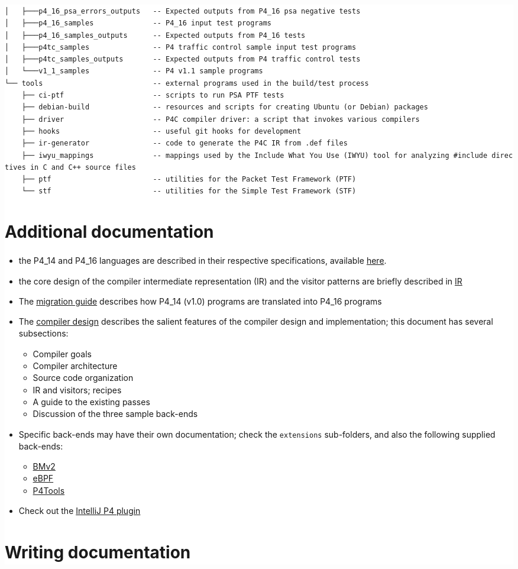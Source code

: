 ```
│   ├───p4_16_psa_errors_outputs   -- Expected outputs from P4_16 psa negative tests
│   ├───p4_16_samples              -- P4_16 input test programs
│   ├───p4_16_samples_outputs      -- Expected outputs from P4_16 tests
│   ├───p4tc_samples               -- P4 traffic control sample input test programs
│   ├───p4tc_samples_outputs       -- Expected outputs from P4 traffic control tests
│   └───v1_1_samples               -- P4 v1.1 sample programs
└── tools                          -- external programs used in the build/test process
    ├── ci-ptf                     -- scripts to run PSA PTF tests
    ├── debian-build               -- resources and scripts for creating Ubuntu (or Debian) packages
    ├── driver                     -- P4C compiler driver: a script that invokes various compilers
    ├── hooks                      -- useful git hooks for development
    ├── ir-generator               -- code to generate the P4C IR from .def files
    ├── iwyu_mappings              -- mappings used by the Include What You Use (IWYU) tool for analyzing #include directives in C and C++ source files
    ├── ptf                        -- utilities for the Packet Test Framework (PTF)
    └── stf                        -- utilities for the Simple Test Framework (STF)

```

# Additional documentation

* the P4_14 and P4_16 languages are described in their respective
  specifications, available [here](https://p4.org/specs).

* the core design of the compiler intermediate representation (IR) and
  the visitor patterns are briefly described in [IR](IR.md)

* The [migration guide](https://github.com/p4lang/p4c/blob/main/docs/migration-guide.pptx) describes how P4_14 (v1.0)
  programs are translated into P4_16 programs

* The [compiler design](https://github.com/p4lang/p4c/blob/main/docs/compiler-design.pptx) describes the salient
  features of the compiler design and implementation; this document has several subsections:
  * Compiler goals
  * Compiler architecture
  * Source code organization
  * IR and visitors; recipes
  * A guide to the existing passes
  * Discussion of the three sample back-ends

* Specific back-ends may have their own documentation; check the
  `extensions` sub-folders, and also the following supplied back-ends:
  * [BMv2](../backends/bmv2/README.md)
  * [eBPF](../backends/ebpf/README.md)
  * [P4Tools](../backends/p4tools/README.md)

* Check out the [IntelliJ P4 plugin](https://github.com/TakeshiTseng/IntelliJ-P4-Plugin)

# Writing documentation
